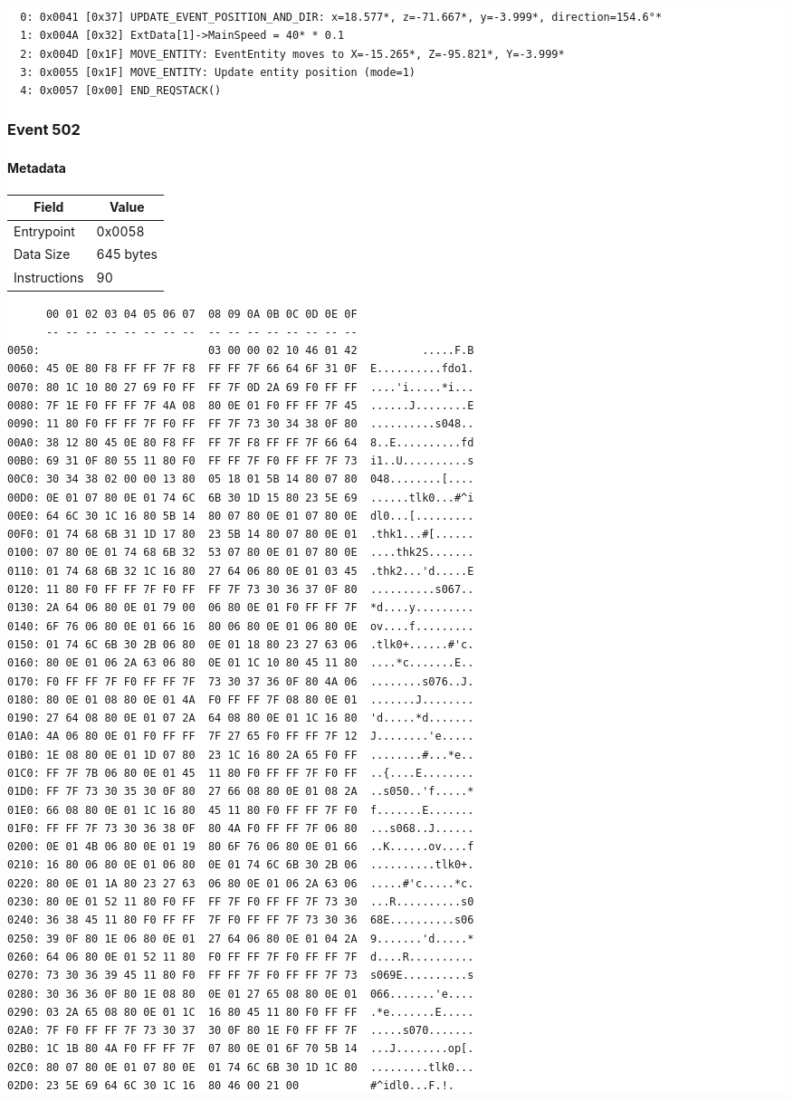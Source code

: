 ```
  0: 0x0041 [0x37] UPDATE_EVENT_POSITION_AND_DIR: x=18.577*, z=-71.667*, y=-3.999*, direction=154.6°*
  1: 0x004A [0x32] ExtData[1]->MainSpeed = 40* * 0.1
  2: 0x004D [0x1F] MOVE_ENTITY: EventEntity moves to X=-15.265*, Z=-95.821*, Y=-3.999*
  3: 0x0055 [0x1F] MOVE_ENTITY: Update entity position (mode=1)
  4: 0x0057 [0x00] END_REQSTACK()
```

### Event 502

#### Metadata

| Field        | Value     |
|--------------|-----------|
| Entrypoint   | 0x0058    |
| Data Size    | 645 bytes |
| Instructions | 90        |

```
      00 01 02 03 04 05 06 07  08 09 0A 0B 0C 0D 0E 0F
      -- -- -- -- -- -- -- --  -- -- -- -- -- -- -- --
0050:                          03 00 00 02 10 46 01 42          .....F.B
0060: 45 0E 80 F8 FF FF 7F F8  FF FF 7F 66 64 6F 31 0F  E..........fdo1.
0070: 80 1C 10 80 27 69 F0 FF  FF 7F 0D 2A 69 F0 FF FF  ....'i.....*i...
0080: 7F 1E F0 FF FF 7F 4A 08  80 0E 01 F0 FF FF 7F 45  ......J........E
0090: 11 80 F0 FF FF 7F F0 FF  FF 7F 73 30 34 38 0F 80  ..........s048..
00A0: 38 12 80 45 0E 80 F8 FF  FF 7F F8 FF FF 7F 66 64  8..E..........fd
00B0: 69 31 0F 80 55 11 80 F0  FF FF 7F F0 FF FF 7F 73  i1..U..........s
00C0: 30 34 38 02 00 00 13 80  05 18 01 5B 14 80 07 80  048........[....
00D0: 0E 01 07 80 0E 01 74 6C  6B 30 1D 15 80 23 5E 69  ......tlk0...#^i
00E0: 64 6C 30 1C 16 80 5B 14  80 07 80 0E 01 07 80 0E  dl0...[.........
00F0: 01 74 68 6B 31 1D 17 80  23 5B 14 80 07 80 0E 01  .thk1...#[......
0100: 07 80 0E 01 74 68 6B 32  53 07 80 0E 01 07 80 0E  ....thk2S.......
0110: 01 74 68 6B 32 1C 16 80  27 64 06 80 0E 01 03 45  .thk2...'d.....E
0120: 11 80 F0 FF FF 7F F0 FF  FF 7F 73 30 36 37 0F 80  ..........s067..
0130: 2A 64 06 80 0E 01 79 00  06 80 0E 01 F0 FF FF 7F  *d....y.........
0140: 6F 76 06 80 0E 01 66 16  80 06 80 0E 01 06 80 0E  ov....f.........
0150: 01 74 6C 6B 30 2B 06 80  0E 01 18 80 23 27 63 06  .tlk0+......#'c.
0160: 80 0E 01 06 2A 63 06 80  0E 01 1C 10 80 45 11 80  ....*c.......E..
0170: F0 FF FF 7F F0 FF FF 7F  73 30 37 36 0F 80 4A 06  ........s076..J.
0180: 80 0E 01 08 80 0E 01 4A  F0 FF FF 7F 08 80 0E 01  .......J........
0190: 27 64 08 80 0E 01 07 2A  64 08 80 0E 01 1C 16 80  'd.....*d.......
01A0: 4A 06 80 0E 01 F0 FF FF  7F 27 65 F0 FF FF 7F 12  J........'e.....
01B0: 1E 08 80 0E 01 1D 07 80  23 1C 16 80 2A 65 F0 FF  ........#...*e..
01C0: FF 7F 7B 06 80 0E 01 45  11 80 F0 FF FF 7F F0 FF  ..{....E........
01D0: FF 7F 73 30 35 30 0F 80  27 66 08 80 0E 01 08 2A  ..s050..'f.....*
01E0: 66 08 80 0E 01 1C 16 80  45 11 80 F0 FF FF 7F F0  f.......E.......
01F0: FF FF 7F 73 30 36 38 0F  80 4A F0 FF FF 7F 06 80  ...s068..J......
0200: 0E 01 4B 06 80 0E 01 19  80 6F 76 06 80 0E 01 66  ..K......ov....f
0210: 16 80 06 80 0E 01 06 80  0E 01 74 6C 6B 30 2B 06  ..........tlk0+.
0220: 80 0E 01 1A 80 23 27 63  06 80 0E 01 06 2A 63 06  .....#'c.....*c.
0230: 80 0E 01 52 11 80 F0 FF  FF 7F F0 FF FF 7F 73 30  ...R..........s0
0240: 36 38 45 11 80 F0 FF FF  7F F0 FF FF 7F 73 30 36  68E..........s06
0250: 39 0F 80 1E 06 80 0E 01  27 64 06 80 0E 01 04 2A  9.......'d.....*
0260: 64 06 80 0E 01 52 11 80  F0 FF FF 7F F0 FF FF 7F  d....R..........
0270: 73 30 36 39 45 11 80 F0  FF FF 7F F0 FF FF 7F 73  s069E..........s
0280: 30 36 36 0F 80 1E 08 80  0E 01 27 65 08 80 0E 01  066.......'e....
0290: 03 2A 65 08 80 0E 01 1C  16 80 45 11 80 F0 FF FF  .*e.......E.....
02A0: 7F F0 FF FF 7F 73 30 37  30 0F 80 1E F0 FF FF 7F  .....s070.......
02B0: 1C 1B 80 4A F0 FF FF 7F  07 80 0E 01 6F 70 5B 14  ...J........op[.
02C0: 80 07 80 0E 01 07 80 0E  01 74 6C 6B 30 1D 1C 80  .........tlk0...
02D0: 23 5E 69 64 6C 30 1C 16  80 46 00 21 00           #^idl0...F.!.   
```
